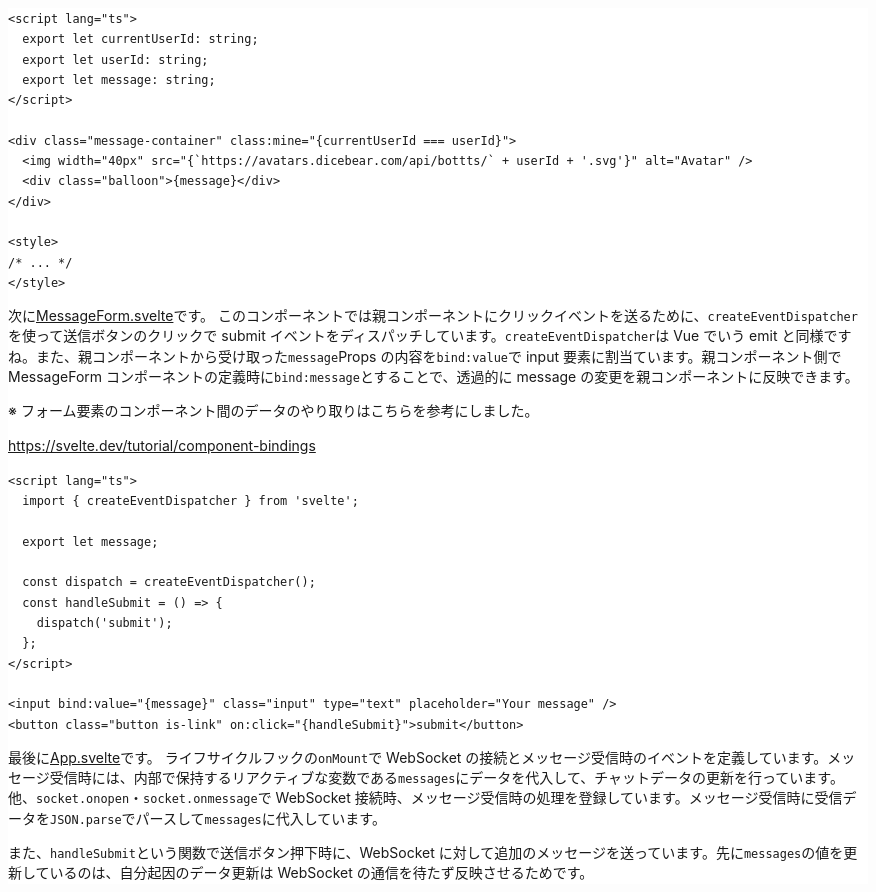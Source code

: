 
```html:client/src/components/Message.svelte
<script lang="ts">
  export let currentUserId: string;
  export let userId: string;
  export let message: string;
</script>

<div class="message-container" class:mine="{currentUserId === userId}">
  <img width="40px" src="{`https://avatars.dicebear.com/api/bottts/` + userId + '.svg'}" alt="Avatar" />
  <div class="balloon">{message}</div>
</div>

<style>
/* ... */
</style>
```

次に[MessageForm.svelte](https://github.com/kawamataryo/svelte-simple-chat/blob/master/client/src/components/MessageForm.svelte)です。
このコンポーネントでは親コンポーネントにクリックイベントを送るために、`createEventDispatcher`を使って送信ボタンのクリックで submit イベントをディスパッチしています。`createEventDispatcher`は Vue でいう emit と同様ですね。また、親コンポーネントから受け取った`message`Props の内容を`bind:value`で input 要素に割当ています。親コンポーネント側で MessageForm コンポーネントの定義時に`bind:message`とすることで、透過的に message の変更を親コンポーネントに反映できます。

※ フォーム要素のコンポーネント間のデータのやり取りはこちらを参考にしました。

https://svelte.dev/tutorial/component-bindings

```html:client/src/components/MessageForm.svelte
<script lang="ts">
  import { createEventDispatcher } from 'svelte';

  export let message;

  const dispatch = createEventDispatcher();
  const handleSubmit = () => {
    dispatch('submit');
  };
</script>

<input bind:value="{message}" class="input" type="text" placeholder="Your message" />
<button class="button is-link" on:click="{handleSubmit}">submit</button>
```

最後に[App.svelte](https://github.com/kawamataryo/svelte-simple-chat/blob/master/client/src/App.svelte)です。
ライフサイクルフックの`onMount`で WebSocket の接続とメッセージ受信時のイベントを定義しています。メッセージ受信時には、内部で保持するリアクティブな変数である`messages`にデータを代入して、チャットデータの更新を行っています。
他、`socket.onopen`・`socket.onmessage`で WebSocket 接続時、メッセージ受信時の処理を登録しています。メッセージ受信時に受信データを`JSON.parse`でパースして`messages`に代入しています。

また、`handleSubmit`という関数で送信ボタン押下時に、WebSocket に対して追加のメッセージを送っています。先に`messages`の値を更新しているのは、自分起因のデータ更新は WebSocket の通信を待たず反映させるためです。
